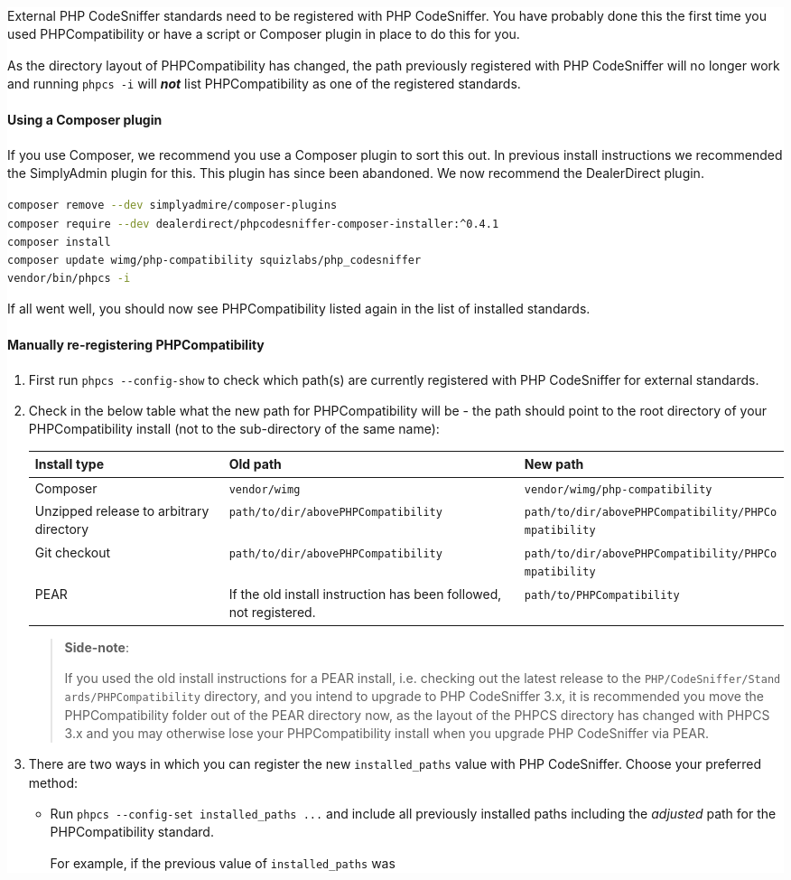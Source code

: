 External PHP CodeSniffer standards need to be registered with PHP CodeSniffer. You have probably done this the first time you used PHPCompatibility or have a script or Composer plugin in place to do this for you.

As the directory layout of PHPCompatibility has changed, the path previously registered with PHP CodeSniffer will no longer work and running `phpcs -i` will **_not_** list PHPCompatibility as one of the registered standards.

#### Using a Composer plugin

If you use Composer, we recommend you use a Composer plugin to sort this out. In previous install instructions we recommended the SimplyAdmin plugin for this. This plugin has since been abandoned. We now recommend the DealerDirect plugin.
```bash
composer remove --dev simplyadmire/composer-plugins
composer require --dev dealerdirect/phpcodesniffer-composer-installer:^0.4.1
composer install
composer update wimg/php-compatibility squizlabs/php_codesniffer
vendor/bin/phpcs -i
```
If all went well, you should now see PHPCompatibility listed again in the list of installed standards.

#### Manually re-registering PHPCompatibility

1. First run `phpcs --config-show` to check which path(s) are currently registered with PHP CodeSniffer for external standards.
2. Check in the below table what the new path for PHPCompatibility will be - the path should point to the root directory of your PHPCompatibility install (not to the sub-directory of the same name):

    Install type | Old path | New path
    ------------ | -------- | ---------
    Composer     | `vendor/wimg` | `vendor/wimg/php-compatibility`
    Unzipped release to arbitrary directory | `path/to/dir/abovePHPCompatibility` | `path/to/dir/abovePHPCompatibility/PHPCompatibility`
    Git checkout | `path/to/dir/abovePHPCompatibility` | `path/to/dir/abovePHPCompatibility/PHPCompatibility`
    PEAR         | If the old install instruction has been followed, not registered. | `path/to/PHPCompatibility`
    
    > **Side-note**:
	>
	> If you used the old install instructions for a PEAR install, i.e. checking out the latest release to the `PHP/CodeSniffer/Standards/PHPCompatibility` directory, and you intend to upgrade to PHP CodeSniffer 3.x, it is recommended you move the PHPCompatibility folder out of the PEAR directory now, as the layout of the PHPCS directory has changed with PHPCS 3.x and you may otherwise lose your PHPCompatibility install when you upgrade PHP CodeSniffer via PEAR.

3. There are two ways in which you can register the new `installed_paths` value with PHP CodeSniffer. Choose your preferred method:
    * Run `phpcs --config-set installed_paths ...` and include all previously installed paths including the _adjusted_ path for the PHPCompatibility standard.

        For example, if the previous value of `installed_paths` was
		